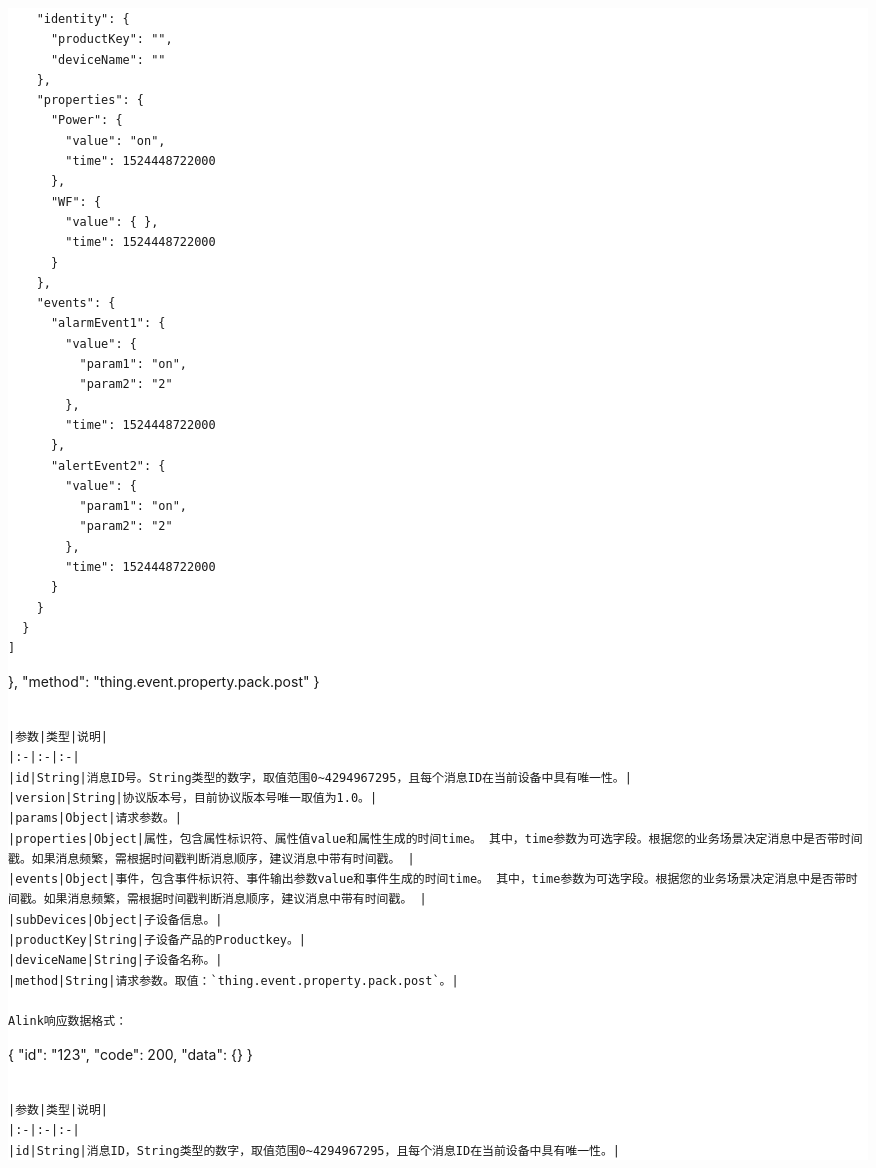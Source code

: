         "identity": {
          "productKey": "",
          "deviceName": ""
        },
        "properties": {
          "Power": {
            "value": "on",
            "time": 1524448722000
          },
          "WF": {
            "value": { },
            "time": 1524448722000
          }
        },
        "events": {
          "alarmEvent1": {
            "value": {
              "param1": "on",
              "param2": "2"
            },
            "time": 1524448722000
          },
          "alertEvent2": {
            "value": {
              "param1": "on",
              "param2": "2"
            },
            "time": 1524448722000
          }
        }
      }
    ]
  },
  "method": "thing.event.property.pack.post"
}
```

|参数|类型|说明|
|:-|:-|:-|
|id|String|消息ID号。String类型的数字，取值范围0~4294967295，且每个消息ID在当前设备中具有唯一性。|
|version|String|协议版本号，目前协议版本号唯一取值为1.0。|
|params|Object|请求参数。|
|properties|Object|属性，包含属性标识符、属性值value和属性生成的时间time。 其中，time参数为可选字段。根据您的业务场景决定消息中是否带时间戳。如果消息频繁，需根据时间戳判断消息顺序，建议消息中带有时间戳。 |
|events|Object|事件，包含事件标识符、事件输出参数value和事件生成的时间time。 其中，time参数为可选字段。根据您的业务场景决定消息中是否带时间戳。如果消息频繁，需根据时间戳判断消息顺序，建议消息中带有时间戳。 |
|subDevices|Object|子设备信息。|
|productKey|String|子设备产品的Productkey。|
|deviceName|String|子设备名称。|
|method|String|请求参数。取值：`thing.event.property.pack.post`。|

Alink响应数据格式：

```
{
  "id": "123",
  "code": 200,
  "data": {}
}
```

|参数|类型|说明|
|:-|:-|:-|
|id|String|消息ID，String类型的数字，取值范围0~4294967295，且每个消息ID在当前设备中具有唯一性。|
```